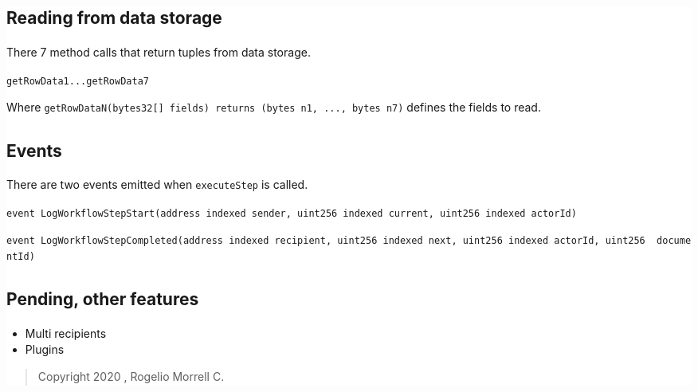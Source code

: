 ```javascript

```

## Reading from data storage

There 7 method calls that return tuples from data storage.

`getRowData1...getRowData7`

Where `getRowDataN(bytes32[] fields) returns (bytes n1, ..., bytes n7)` defines the fields to read.

## Events

There are two events emitted when `executeStep` is called.

`event LogWorkflowStepStart(address indexed sender, uint256 indexed current, uint256 indexed actorId)`

`event LogWorkflowStepCompleted(address indexed recipient, uint256 indexed next, uint256 indexed actorId, uint256  documentId)`


## Pending, other features

- Multi recipients
- Plugins

> Copyright 2020 , Rogelio Morrell C.